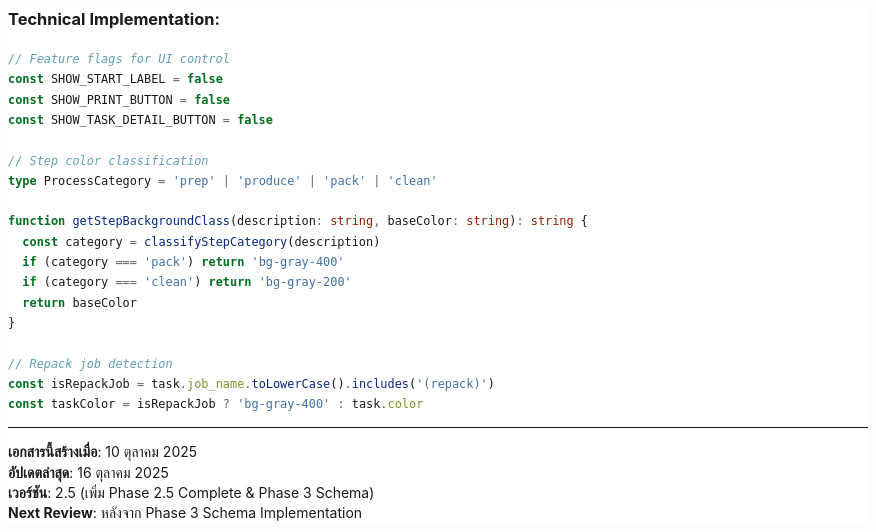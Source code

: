 ### Technical Implementation:
```typescript
// Feature flags for UI control
const SHOW_START_LABEL = false
const SHOW_PRINT_BUTTON = false  
const SHOW_TASK_DETAIL_BUTTON = false

// Step color classification
type ProcessCategory = 'prep' | 'produce' | 'pack' | 'clean'

function getStepBackgroundClass(description: string, baseColor: string): string {
  const category = classifyStepCategory(description)
  if (category === 'pack') return 'bg-gray-400'
  if (category === 'clean') return 'bg-gray-200'
  return baseColor
}

// Repack job detection
const isRepackJob = task.job_name.toLowerCase().includes('(repack)')
const taskColor = isRepackJob ? 'bg-gray-400' : task.color
```

---

**เอกสารนี้สร้างเมื่อ**: 10 ตุลาคม 2025  
**อัปเดตล่าสุด**: 16 ตุลาคม 2025  
**เวอร์ชัน**: 2.5 (เพิ่ม Phase 2.5 Complete & Phase 3 Schema)  
**Next Review**: หลังจาก Phase 3 Schema Implementation





